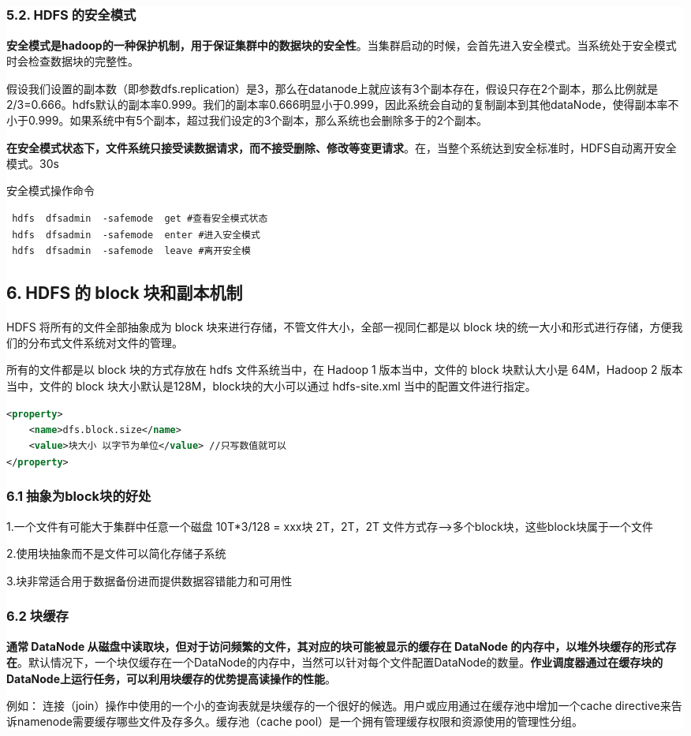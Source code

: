 
### 5.2. HDFS 的安全模式

**安全模式是hadoop的一种保护机制，用于保证集群中的数据块的安全性**。当集群启动的时候，会首先进入安全模式。当系统处于安全模式时会检查数据块的完整性。



假设我们设置的副本数（即参数dfs.replication）是3，那么在datanode上就应该有3个副本存在，假设只存在2个副本，那么比例就是2/3=0.666。hdfs默认的副本率0.999。我们的副本率0.666明显小于0.999，因此系统会自动的复制副本到其他dataNode，使得副本率不小于0.999。如果系统中有5个副本，超过我们设定的3个副本，那么系统也会删除多于的2个副本。



**在安全模式状态下，文件系统只接受读数据请求，而不接受删除、修改等变更请求**。在，当整个系统达到安全标准时，HDFS自动离开安全模式。30s

安全模式操作命令

```sh
 hdfs  dfsadmin  -safemode  get #查看安全模式状态
 hdfs  dfsadmin  -safemode  enter #进入安全模式
 hdfs  dfsadmin  -safemode  leave #离开安全模
```



## **6. HDFS 的 block 块和副本机制**

HDFS 将所有的文件全部抽象成为 block 块来进行存储，不管文件大小，全部一视同仁都是以 block 块的统一大小和形式进行存储，方便我们的分布式文件系统对文件的管理。

所有的文件都是以 block 块的方式存放在 hdfs 文件系统当中，在 Hadoop 1 版本当中，文件的 block 块默认大小是 64M，Hadoop 2 版本当中，文件的 block 块大小默认是128M，block块的大小可以通过 hdfs-site.xml 当中的配置文件进行指定。

```xml
<property>
    <name>dfs.block.size</name>
    <value>块大小 以字节为单位</value> //只写数值就可以
</property>
```

### 6.1 抽象为block块的好处

1.一个文件有可能大于集群中任意一个磁盘
10T*3/128 = xxx块 2T，2T，2T 文件方式存—–>多个block块，这些block块属于一个文件



2.使用块抽象而不是文件可以简化存储子系统



3.块非常适合用于数据备份进而提供数据容错能力和可用性



### 6.2 块缓存 

**通常 DataNode 从磁盘中读取块，但对于访问频繁的文件，其对应的块可能被显示的缓存在 DataNode 的内存中，以堆外块缓存的形式存在**。默认情况下，一个块仅缓存在一个DataNode的内存中，当然可以针对每个文件配置DataNode的数量。**作业调度器通过在缓存块的DataNode上运行任务，可以利用块缓存的优势提高读操作的性能**。



例如：
连接（join）操作中使用的一个小的查询表就是块缓存的一个很好的候选。用户或应用通过在缓存池中增加一个cache directive来告诉namenode需要缓存哪些文件及存多久。缓存池（cache pool）是一个拥有管理缓存权限和资源使用的管理性分组。
